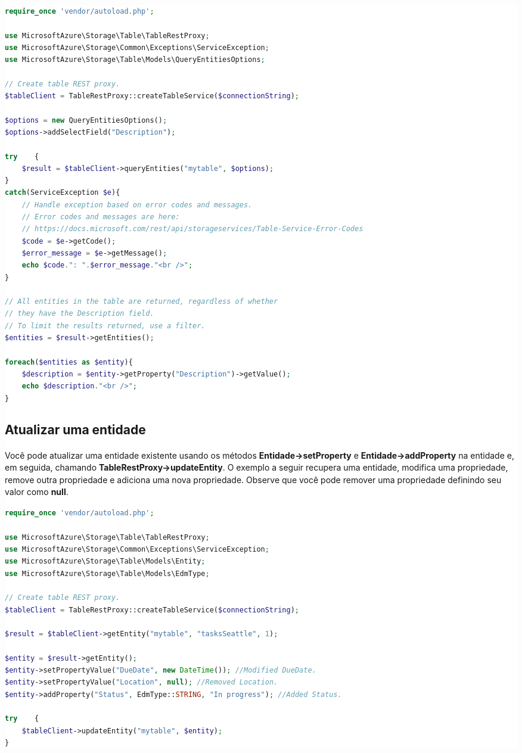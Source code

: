 ```php
require_once 'vendor/autoload.php';

use MicrosoftAzure\Storage\Table\TableRestProxy;
use MicrosoftAzure\Storage\Common\Exceptions\ServiceException;
use MicrosoftAzure\Storage\Table\Models\QueryEntitiesOptions;

// Create table REST proxy.
$tableClient = TableRestProxy::createTableService($connectionString);

$options = new QueryEntitiesOptions();
$options->addSelectField("Description");

try    {
    $result = $tableClient->queryEntities("mytable", $options);
}
catch(ServiceException $e){
    // Handle exception based on error codes and messages.
    // Error codes and messages are here:
    // https://docs.microsoft.com/rest/api/storageservices/Table-Service-Error-Codes
    $code = $e->getCode();
    $error_message = $e->getMessage();
    echo $code.": ".$error_message."<br />";
}

// All entities in the table are returned, regardless of whether
// they have the Description field.
// To limit the results returned, use a filter.
$entities = $result->getEntities();

foreach($entities as $entity){
    $description = $entity->getProperty("Description")->getValue();
    echo $description."<br />";
}
```

## <a name="update-an-entity"></a>Atualizar uma entidade

Você pode atualizar uma entidade existente usando os métodos **Entidade->setProperty** e **Entidade->addProperty** na entidade e, em seguida, chamando **TableRestProxy->updateEntity**. O exemplo a seguir recupera uma entidade, modifica uma propriedade, remove outra propriedade e adiciona uma nova propriedade. Observe que você pode remover uma propriedade definindo seu valor como **null**.

```php
require_once 'vendor/autoload.php';

use MicrosoftAzure\Storage\Table\TableRestProxy;
use MicrosoftAzure\Storage\Common\Exceptions\ServiceException;
use MicrosoftAzure\Storage\Table\Models\Entity;
use MicrosoftAzure\Storage\Table\Models\EdmType;

// Create table REST proxy.
$tableClient = TableRestProxy::createTableService($connectionString);

$result = $tableClient->getEntity("mytable", "tasksSeattle", 1);

$entity = $result->getEntity();
$entity->setPropertyValue("DueDate", new DateTime()); //Modified DueDate.
$entity->setPropertyValue("Location", null); //Removed Location.
$entity->addProperty("Status", EdmType::STRING, "In progress"); //Added Status.

try    {
    $tableClient->updateEntity("mytable", $entity);
}
```
